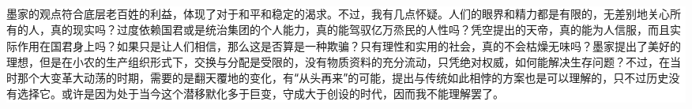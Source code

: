 墨家的观点符合底层老百姓的利益，体现了对于和平和稳定的渴求。不过，我有几点怀疑。人们的眼界和精力都是有限的，无差别地关心所有的人，真的现实吗？过度依赖国君或是统治集团的个人能力，真的能驾驭亿万烝民的人性吗？凭空提出的天帝，真的能为人信服，而且实际作用在国君身上吗？如果只是让人们相信，那么这是否算是一种欺骗？只有理性和实用的社会，真的不会枯燥无味吗？墨家提出了美好的理想，但是在小农的生产组织形式下，交换与分配是受限的，没有物质资料的充分流动，只凭绝对权威，如何能解决生存问题？不过，在当时那个大变革大动荡的时期，需要的是翻天覆地的变化，有“从头再来”的可能，提出与传统如此相悖的方案也是可以理解的，只不过历史没有选择它。或许是因为处于当今这个潜移默化多于巨变，守成大于创设的时代，因而我不能理解罢了。